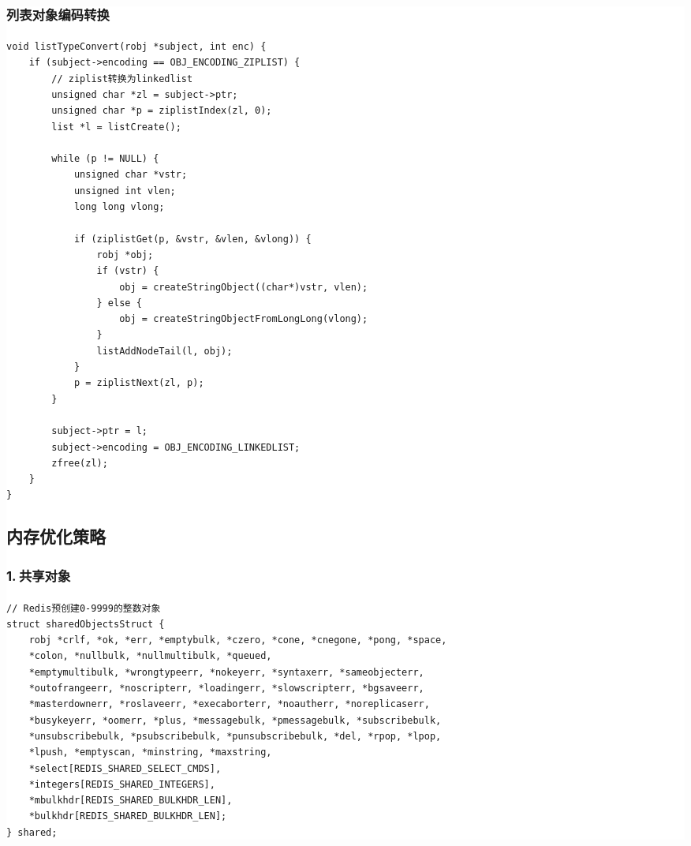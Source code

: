 ### 列表对象编码转换

```
void listTypeConvert(robj *subject, int enc) {
    if (subject->encoding == OBJ_ENCODING_ZIPLIST) {
        // ziplist转换为linkedlist
        unsigned char *zl = subject->ptr;
        unsigned char *p = ziplistIndex(zl, 0);
        list *l = listCreate();
        
        while (p != NULL) {
            unsigned char *vstr;
            unsigned int vlen;
            long long vlong;
            
            if (ziplistGet(p, &vstr, &vlen, &vlong)) {
                robj *obj;
                if (vstr) {
                    obj = createStringObject((char*)vstr, vlen);
                } else {
                    obj = createStringObjectFromLongLong(vlong);
                }
                listAddNodeTail(l, obj);
            }
            p = ziplistNext(zl, p);
        }
        
        subject->ptr = l;
        subject->encoding = OBJ_ENCODING_LINKEDLIST;
        zfree(zl);
    }
}
```

## 内存优化策略

### 1. 共享对象

```
// Redis预创建0-9999的整数对象
struct sharedObjectsStruct {
    robj *crlf, *ok, *err, *emptybulk, *czero, *cone, *cnegone, *pong, *space,
    *colon, *nullbulk, *nullmultibulk, *queued,
    *emptymultibulk, *wrongtypeerr, *nokeyerr, *syntaxerr, *sameobjecterr,
    *outofrangeerr, *noscripterr, *loadingerr, *slowscripterr, *bgsaveerr,
    *masterdownerr, *roslaveerr, *execaborterr, *noautherr, *noreplicaserr,
    *busykeyerr, *oomerr, *plus, *messagebulk, *pmessagebulk, *subscribebulk,
    *unsubscribebulk, *psubscribebulk, *punsubscribebulk, *del, *rpop, *lpop,
    *lpush, *emptyscan, *minstring, *maxstring,
    *select[REDIS_SHARED_SELECT_CMDS],
    *integers[REDIS_SHARED_INTEGERS],
    *mbulkhdr[REDIS_SHARED_BULKHDR_LEN],
    *bulkhdr[REDIS_SHARED_BULKHDR_LEN];
} shared;
```
